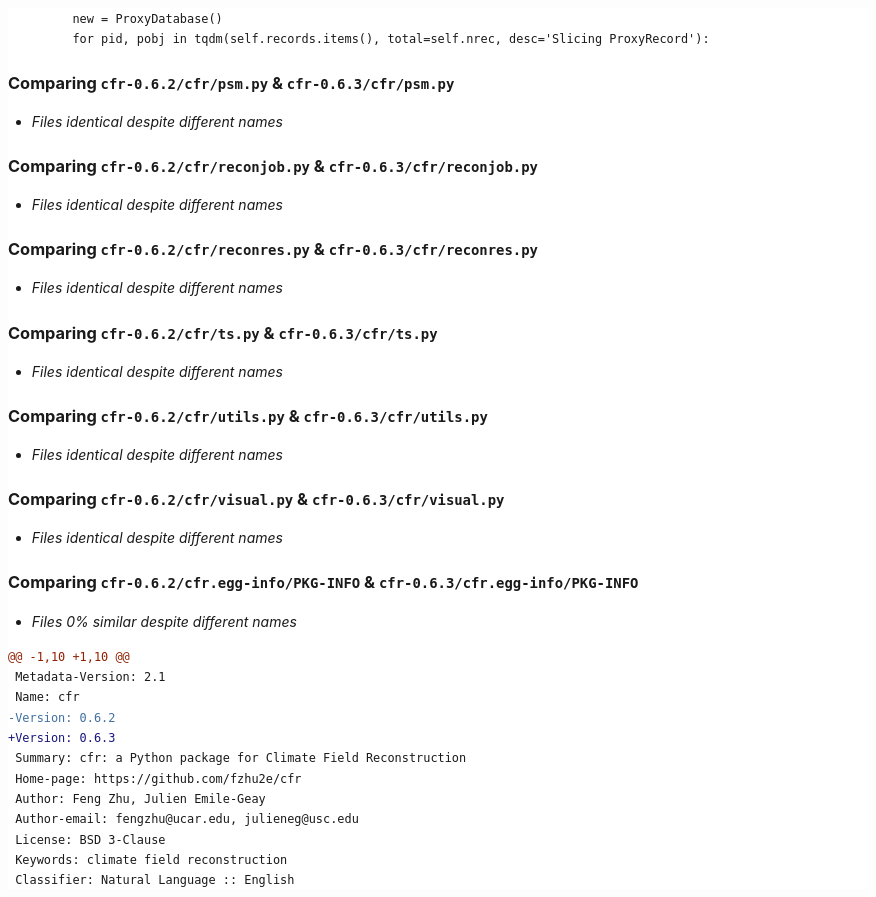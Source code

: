 ```diff
         new = ProxyDatabase()
         for pid, pobj in tqdm(self.records.items(), total=self.nrec, desc='Slicing ProxyRecord'):
```

### Comparing `cfr-0.6.2/cfr/psm.py` & `cfr-0.6.3/cfr/psm.py`

 * *Files identical despite different names*

### Comparing `cfr-0.6.2/cfr/reconjob.py` & `cfr-0.6.3/cfr/reconjob.py`

 * *Files identical despite different names*

### Comparing `cfr-0.6.2/cfr/reconres.py` & `cfr-0.6.3/cfr/reconres.py`

 * *Files identical despite different names*

### Comparing `cfr-0.6.2/cfr/ts.py` & `cfr-0.6.3/cfr/ts.py`

 * *Files identical despite different names*

### Comparing `cfr-0.6.2/cfr/utils.py` & `cfr-0.6.3/cfr/utils.py`

 * *Files identical despite different names*

### Comparing `cfr-0.6.2/cfr/visual.py` & `cfr-0.6.3/cfr/visual.py`

 * *Files identical despite different names*

### Comparing `cfr-0.6.2/cfr.egg-info/PKG-INFO` & `cfr-0.6.3/cfr.egg-info/PKG-INFO`

 * *Files 0% similar despite different names*

```diff
@@ -1,10 +1,10 @@
 Metadata-Version: 2.1
 Name: cfr
-Version: 0.6.2
+Version: 0.6.3
 Summary: cfr: a Python package for Climate Field Reconstruction
 Home-page: https://github.com/fzhu2e/cfr
 Author: Feng Zhu, Julien Emile-Geay
 Author-email: fengzhu@ucar.edu, julieneg@usc.edu
 License: BSD 3-Clause
 Keywords: climate field reconstruction
 Classifier: Natural Language :: English
```
